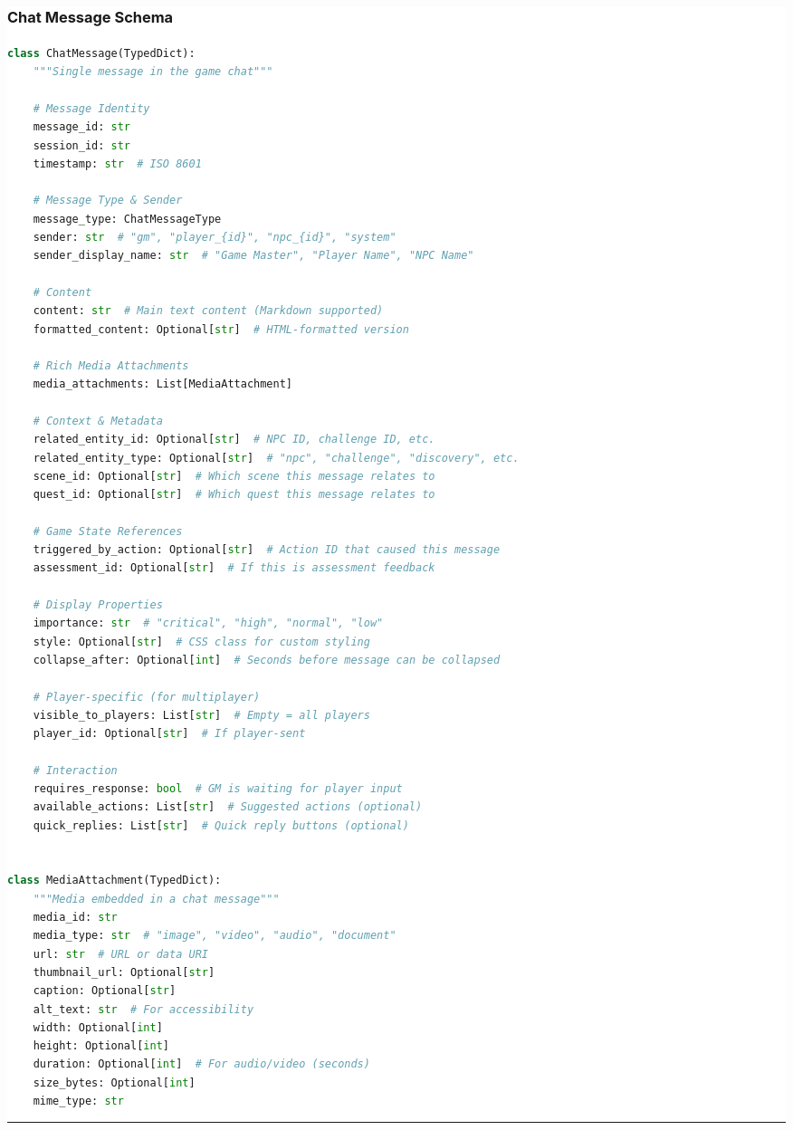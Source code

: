 ### Chat Message Schema

```python
class ChatMessage(TypedDict):
    """Single message in the game chat"""

    # Message Identity
    message_id: str
    session_id: str
    timestamp: str  # ISO 8601

    # Message Type & Sender
    message_type: ChatMessageType
    sender: str  # "gm", "player_{id}", "npc_{id}", "system"
    sender_display_name: str  # "Game Master", "Player Name", "NPC Name"

    # Content
    content: str  # Main text content (Markdown supported)
    formatted_content: Optional[str]  # HTML-formatted version

    # Rich Media Attachments
    media_attachments: List[MediaAttachment]

    # Context & Metadata
    related_entity_id: Optional[str]  # NPC ID, challenge ID, etc.
    related_entity_type: Optional[str]  # "npc", "challenge", "discovery", etc.
    scene_id: Optional[str]  # Which scene this message relates to
    quest_id: Optional[str]  # Which quest this message relates to

    # Game State References
    triggered_by_action: Optional[str]  # Action ID that caused this message
    assessment_id: Optional[str]  # If this is assessment feedback

    # Display Properties
    importance: str  # "critical", "high", "normal", "low"
    style: Optional[str]  # CSS class for custom styling
    collapse_after: Optional[int]  # Seconds before message can be collapsed

    # Player-specific (for multiplayer)
    visible_to_players: List[str]  # Empty = all players
    player_id: Optional[str]  # If player-sent

    # Interaction
    requires_response: bool  # GM is waiting for player input
    available_actions: List[str]  # Suggested actions (optional)
    quick_replies: List[str]  # Quick reply buttons (optional)


class MediaAttachment(TypedDict):
    """Media embedded in a chat message"""
    media_id: str
    media_type: str  # "image", "video", "audio", "document"
    url: str  # URL or data URI
    thumbnail_url: Optional[str]
    caption: Optional[str]
    alt_text: str  # For accessibility
    width: Optional[int]
    height: Optional[int]
    duration: Optional[int]  # For audio/video (seconds)
    size_bytes: Optional[int]
    mime_type: str
```

---
